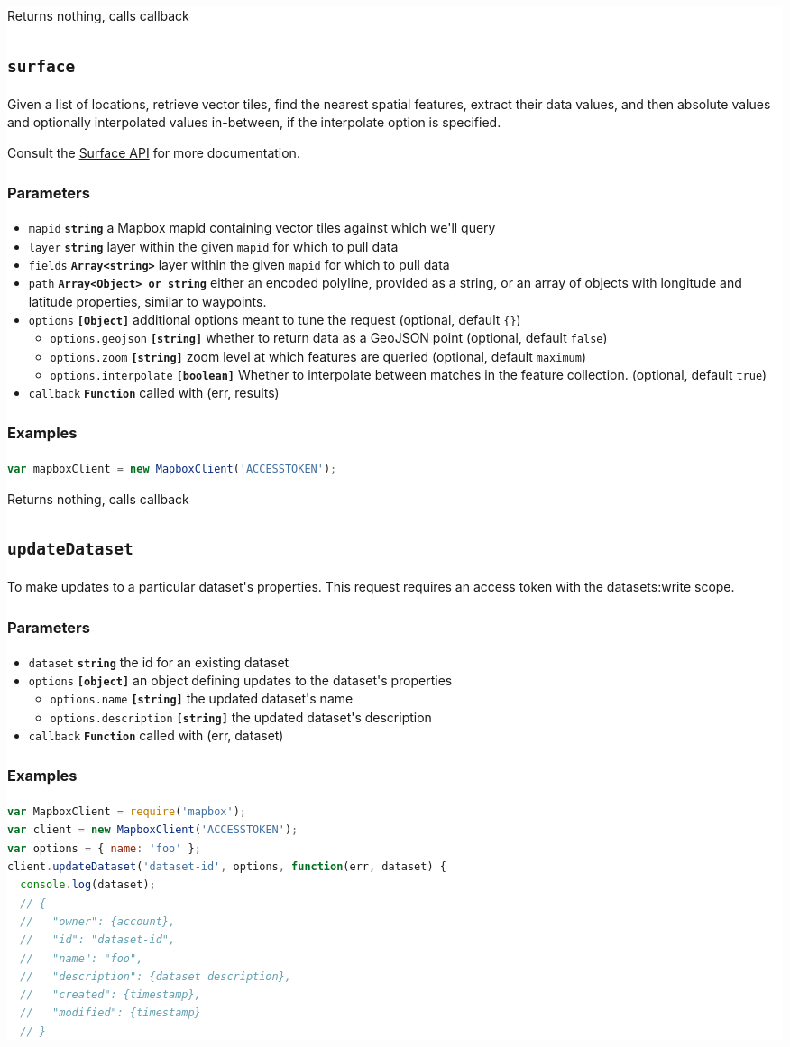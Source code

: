 
Returns  nothing, calls callback

## `surface`

Given a list of locations, retrieve vector tiles, find the nearest
spatial features, extract their data values, and then absolute values and
optionally interpolated values in-between, if the interpolate option is specified.

Consult the [Surface API](https://www.mapbox.com/developers/api/surface/)
for more documentation.

### Parameters

* `mapid` **`string`** a Mapbox mapid containing vector tiles against which we'll query
* `layer` **`string`** layer within the given `mapid` for which to pull data
* `fields` **`Array<string>`** layer within the given `mapid` for which to pull data
* `path` **`Array<Object> or string`** either an encoded polyline, provided as a string, or an array of objects with longitude and latitude properties, similar to waypoints.
* `options` **`[Object]`** additional options meant to tune the request (optional, default `{}`)
  * `options.geojson` **`[string]`** whether to return data as a GeoJSON point (optional, default `false`)
  * `options.zoom` **`[string]`** zoom level at which features are queried (optional, default `maximum`)
  * `options.interpolate` **`[boolean]`** Whether to interpolate between matches in the feature collection. (optional, default `true`)
* `callback` **`Function`** called with (err, results)


### Examples

```js
var mapboxClient = new MapboxClient('ACCESSTOKEN');
```

Returns  nothing, calls callback

## `updateDataset`

To make updates to a particular dataset's properties.
This request requires an access token with the datasets:write scope.

### Parameters

* `dataset` **`string`** the id for an existing dataset
* `options` **`[object]`** an object defining updates to the dataset's properties
  * `options.name` **`[string]`** the updated dataset's name
  * `options.description` **`[string]`** the updated dataset's description
* `callback` **`Function`** called with (err, dataset)


### Examples

```js
var MapboxClient = require('mapbox');
var client = new MapboxClient('ACCESSTOKEN');
var options = { name: 'foo' };
client.updateDataset('dataset-id', options, function(err, dataset) {
  console.log(dataset);
  // {
  //   "owner": {account},
  //   "id": "dataset-id",
  //   "name": "foo",
  //   "description": {dataset description},
  //   "created": {timestamp},
  //   "modified": {timestamp}
  // }
```